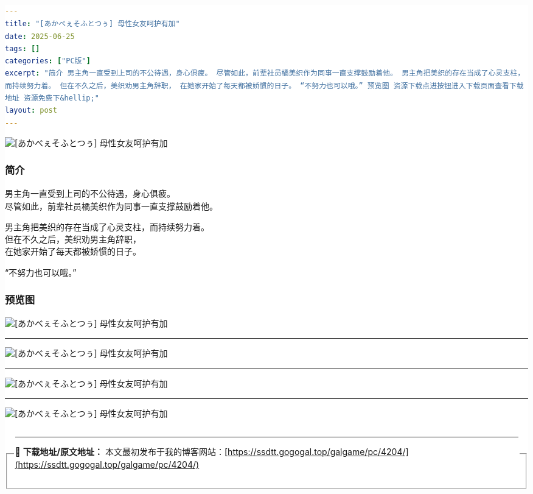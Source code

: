 ```yaml
---
title: "[あかべぇそふとつぅ] 母性女友呵护有加"
date: 2025-06-25
tags: []
categories: ["PC版"]
excerpt: "简介 男主角一直受到上司的不公待遇，身心俱疲。 尽管如此，前辈社员橘美织作为同事一直支撑鼓励着他。 男主角把美织的存在当成了心灵支柱，而持续努力着。 但在不久之后，美织劝男主角辞职， 在她家开始了每天都被娇惯的日子。 “不努力也可以哦。” 预览图 资源下载点进按钮进入下载页面查看下载地址 资源免费下&hellip;"
layout: post
---
```



<p><img decoding="async"   src="https://ssdtt.gogogal.top/wp-content/uploads/2025/06/394ae-00.webp" loading="lazy" alt="[あかべぇそふとつぅ] 母性女友呵护有加" style="display: block; margin-left: auto; margin-right: auto; width: 1000px;" /></p>
<div>
<h3>简介</h3>
</p></div>
<p>男主角一直受到上司的不公待遇，身心俱疲。<br /> 尽管如此，前辈社员橘美织作为同事一直支撑鼓励着他。</p>
<p>男主角把美织的存在当成了心灵支柱，而持续努力着。<br /> 但在不久之后，美织劝男主角辞职，<br /> 在她家开始了每天都被娇惯的日子。</p>
<p>“不努力也可以哦。”</p>
<h3>预览图</h3>
<p><img decoding="async"   src="https://ssdtt.gogogal.top/wp-content/uploads/2025/06/c0c9f-01.webp" loading="lazy" alt="[あかべぇそふとつぅ] 母性女友呵护有加" style="display: block; margin-left: auto; margin-right: auto; width: 1000px;" /></p>
<hr />
<p><img decoding="async"   src="https://ssdtt.gogogal.top/wp-content/uploads/2025/06/1d3c8-02.webp" loading="lazy" alt="[あかべぇそふとつぅ] 母性女友呵护有加" style="display: block; margin-left: auto; margin-right: auto; width: 1000px;" /></p>
<hr />
<p><img decoding="async"   src="https://ssdtt.gogogal.top/wp-content/uploads/2025/06/f2379-03.webp" loading="lazy" alt="[あかべぇそふとつぅ] 母性女友呵护有加" style="display: block; margin-left: auto; margin-right: auto; width: 1000px;" /></p>
<hr />
<p><img decoding="async"   src="https://ssdtt.gogogal.top/wp-content/uploads/2025/06/200d3-04.webp" loading="lazy" alt="[あかべぇそふとつぅ] 母性女友呵护有加" style="display: block; margin-left: auto; margin-right: auto; width: 1000px;" /></p>
<div></div>
<fieldset>
<legend>


---
📖 **下载地址/原文地址：** 本文最初发布于我的博客网站：[https://ssdtt.gogogal.top/galgame/pc/4204/](https://ssdtt.gogogal.top/galgame/pc/4204/)
